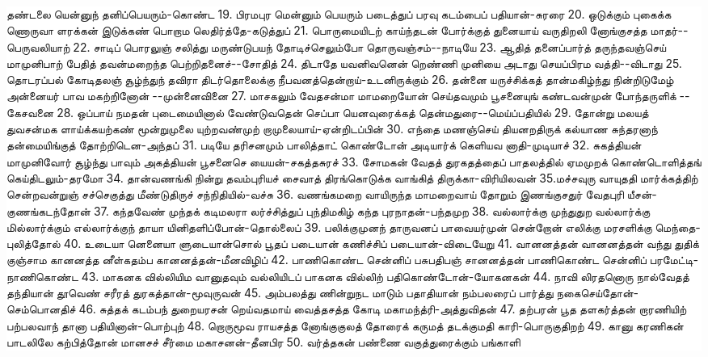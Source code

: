 தண்டலை யென்னுந் தனிப்பெயரும்-கொண்ட
19. பிரமபுர மென்னும் பெயரும் படைத்துப்
பரவு கடம்பைப் பதியான்-சுரரை
20. ஒடுக்கும் புகைக்க ணொருவா ளரக்கன்
இடுக்கண் பொறாம லெதிர்த்தே-கடுத்துப்
21. பொருமையிடற் காய்ந்தடன் போர்க்குத் துனையாய்
வருதிறலி னோங்குசத்த மாதர்--பெருவலியாற்
22. சாடிப் பொரலுஞ் சலித்து மருண்டுபயந்
தோடிச்செலும்போ தொருவஞ்சம்--நாடியே
23. ஆதித் தனைப்பார்த் தருந்தவஞ்செய் மாமுனிபாற்
பேதித் தவன்மறைந்த பெற்றிதனைச்--சோதித்
24. திடாதே யவனிவனென் றெண்ணி முனியை
அடாது செயப்பிரம வத்தி--விடாது
25. தொடரப்பல் கோடிதலஞ் சூழ்ந்துந் தவிரா
திடர்தொலைக்கு நீபவனத்தென்றாய்-உடனிருக்கும்
26. தன்னை யருச்சிக்கத் தான்மகிழ்ந்து நின்றிடுமேழ்
அன்னையர் பாவ மகற்றினோன் --முன்னைவினை
27. மாசகலும் வேதசன்மா மாமறையோன் செய்தவமும்
பூசனையுங் கண்டவன்முன் போந்தருளிக் --கேசவனை
28. ஒப்பாய் நமதன் புடைமையினால் வேண்டுவதென்
செப்பா யெனவுரைக்கத் தென்மதுரை--மெய்ப்பதியில்
29. தோன்று மலயத் துவசன்மக ளாய்க்கயற்கண்
மூன்றுமுலை யுற்றவண்முற் றாமுலையாய்-ஏன்றிடப்பின்
30. எந்தை மணஞ்செய் தியனறதிருக் கல்யாண
சுந்தரனாந் தன்மையிங்குத் தோற்றிடென-அந்தப்
31. படியே தரிசனமும் பாலித்தாட் கொண்டோன்
அடியார்க் கெளியவ னாதி-முடியாச்
32. சுகத்தியன் மாமுனிவோர் சூழ்ந்து பாவும்
அகத்தியன் பூசனைசெ யையன்-சகத்தசுரச்
33. சோமகன் வேதத் துரகதத்தைப் பாதலத்தில்
ஏமமுறக் கொண்டொளித்தங் கெய்திடலும்-தரமோ
34. தான்வணங்கி நின்று தவம்புரியச் சைவாத்
திரங்கொடுக்க வாங்கித் திருக்கா-விரியிலவன்
35.மச்சவுரு வாயுததி மார்க்கத்திற் சென்றவன்றுஞ்
சச்செகுத்து மீண்டுதிருச் சந்நிதியில்-வச்சு
36. வணங்கமறை வாயிருந்த மாமறைவாய் தோறும்
இணங்குசதுர் வேதபுரி யீசன்-குணங்கடந்தோன்
37. கந்தவேண் முந்தக் கடிமலரா லர்ச்சித்துப்
புந்திமகிழ் கந்த புரநாதன்-பந்தமுற
38. வல்லார்க்கு முந்துதுற வல்லார்க்கு மில்லார்க்கும்
எல்லார்க்குந் தாயா யினிதளிப்போன்-தொல்லைப்
39. பலிக்குமுனந் தாருவனப் பாவையர்முன் சென்றோன்
எலிக்கு மரசளிக்கு மெந்தை-புலித்தோல்
40. உடையா னெனையா ளுடையான்சொல் பூதப்
படையான் கணிச்சிப் படையான்-விடையேறு
41. வானனத்தன் வானனத்தன் வந்து துதிக் குஞ்சாம
கானனத்த னீள்கதம்ப கானனத்தன்-மீனவிழிப்
42. பாணிகொண்ட சென்னிப் பசுபதிபஞ் சானனத்தன்
பாணிகொண்ட சென்னிப் பரமேட்டி-நாணிகொண்ட
43. மாகனக வில்லியிம வானுதவும் வல்லியிடப்
பாகனக வில்லிற் பதிகொண்டோன்-யோகனகன்
44. நாவி லிரதனொரு நால்வேதத் தந்தியான்
தூவெண் சரீரத் துரகத்தான்-மூவுருவன்
45. அம்பலத்து ணின்றுநட மாடும் பதாதியான்
நம்பலரைப் பார்த்து நகைசெய்தோன்-செம்பொனதிச்
46. சுத்தக் கடம்பந் துறையரசன் றெய்வதமாய்
வைத்தசத்த கோடி மகாமந்த்ரி-அத்துவிதன்
47. தற்பரன் பூத தளகர்த்தன் றாரணியிற்
பற்பலவாந் தானா பதியினான்-பொற்புற்
48. றொருமூவ ராயசத்த னோங்குகுலத் தோரைக்
கருமத் தடக்குமதி காரி-பொருகுதிறற்
49. கானு கரணிகன் பாடலிலே கற்பித்தோன்
மானசச் சீர்மை மகாசனன்-தீனபிர
50. வர்த்தகன் பண்ணை வகுத்துரைக்கும் பங்காளி